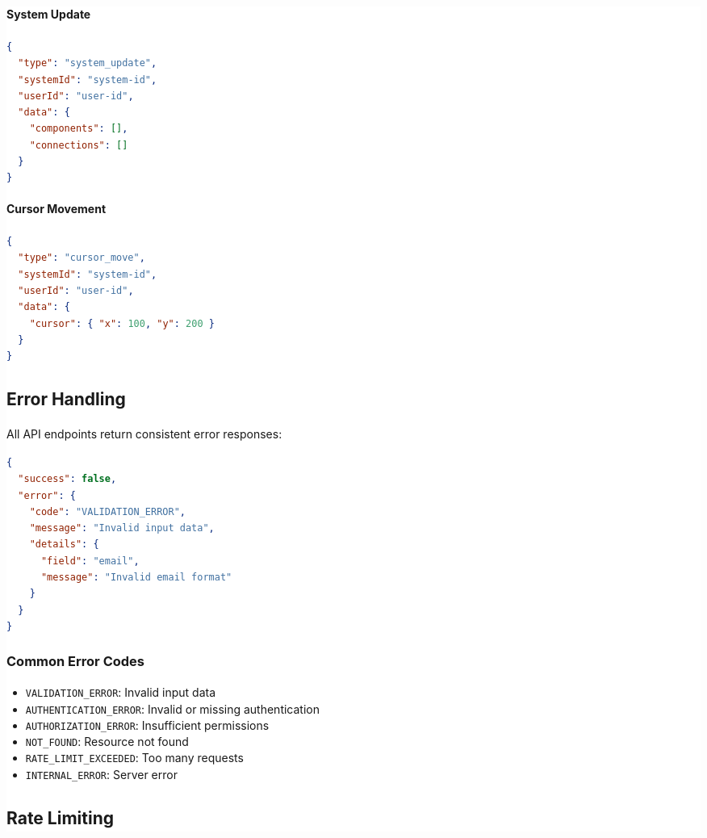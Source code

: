 #### System Update
```json
{
  "type": "system_update",
  "systemId": "system-id",
  "userId": "user-id",
  "data": {
    "components": [],
    "connections": []
  }
}
```

#### Cursor Movement
```json
{
  "type": "cursor_move",
  "systemId": "system-id",
  "userId": "user-id",
  "data": {
    "cursor": { "x": 100, "y": 200 }
  }
}
```

## Error Handling

All API endpoints return consistent error responses:

```json
{
  "success": false,
  "error": {
    "code": "VALIDATION_ERROR",
    "message": "Invalid input data",
    "details": {
      "field": "email",
      "message": "Invalid email format"
    }
  }
}
```

### Common Error Codes

- `VALIDATION_ERROR`: Invalid input data
- `AUTHENTICATION_ERROR`: Invalid or missing authentication
- `AUTHORIZATION_ERROR`: Insufficient permissions
- `NOT_FOUND`: Resource not found
- `RATE_LIMIT_EXCEEDED`: Too many requests
- `INTERNAL_ERROR`: Server error

## Rate Limiting
